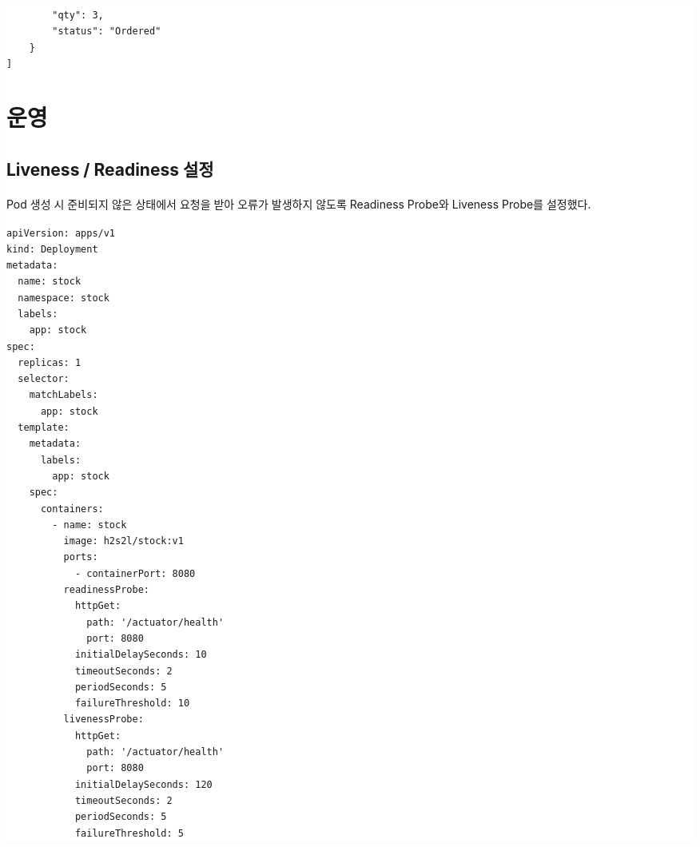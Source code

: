 ```
        "qty": 3,
        "status": "Ordered"
    }
]

```

# 운영

## Liveness / Readiness 설정
Pod 생성 시 준비되지 않은 상태에서 요청을 받아 오류가 발생하지 않도록 Readiness Probe와 Liveness Probe를 설정했다.
```
apiVersion: apps/v1
kind: Deployment
metadata:
  name: stock
  namespace: stock
  labels:
    app: stock
spec:
  replicas: 1
  selector:
    matchLabels:
      app: stock
  template:
    metadata:
      labels:
        app: stock
    spec:
      containers:
        - name: stock
          image: h2s2l/stock:v1
          ports:
            - containerPort: 8080
          readinessProbe:
            httpGet:
              path: '/actuator/health'
              port: 8080
            initialDelaySeconds: 10
            timeoutSeconds: 2
            periodSeconds: 5
            failureThreshold: 10
          livenessProbe:
            httpGet:
              path: '/actuator/health'
              port: 8080
            initialDelaySeconds: 120
            timeoutSeconds: 2
            periodSeconds: 5
            failureThreshold: 5
```

